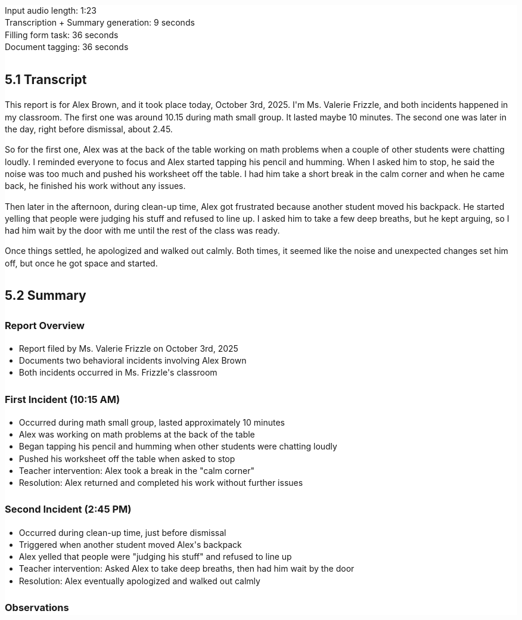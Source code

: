 Input audio length: 1:23  
Transcription \+ Summary generation: 9 seconds  
Filling form task:  36 seconds  
Document tagging: 36 seconds

## **5.1 Transcript**

This report is for Alex Brown, and it took place today, October 3rd, 2025\. I'm Ms. Valerie Frizzle, and both incidents happened in my classroom. The first one was around 10.15 during math small group. It lasted maybe 10 minutes. The second one was later in the day, right before dismissal, about 2.45.

So for the first one, Alex was at the back of the table working on math problems when a couple of other students were chatting loudly. I reminded everyone to focus and Alex started tapping his pencil and humming. When I asked him to stop, he said the noise was too much and pushed his worksheet off the table. I had him take a short break in the calm corner and when he came back, he finished his work without any issues.

Then later in the afternoon, during clean-up time, Alex got frustrated because another student moved his backpack. He started yelling that people were judging his stuff and refused to line up. I asked him to take a few deep breaths, but he kept arguing, so I had him wait by the door with me until the rest of the class was ready.

Once things settled, he apologized and walked out calmly. Both times, it seemed like the noise and unexpected changes set him off, but once he got space and started.

## **5.2 Summary**

### **Report Overview**

* Report filed by Ms. Valerie Frizzle on October 3rd, 2025  
* Documents two behavioral incidents involving Alex Brown  
* Both incidents occurred in Ms. Frizzle's classroom

### **First Incident (10:15 AM)**

* Occurred during math small group, lasted approximately 10 minutes  
* Alex was working on math problems at the back of the table  
* Began tapping his pencil and humming when other students were chatting loudly  
* Pushed his worksheet off the table when asked to stop  
* Teacher intervention: Alex took a break in the "calm corner"  
* Resolution: Alex returned and completed his work without further issues

### **Second Incident (2:45 PM)**

* Occurred during clean-up time, just before dismissal  
* Triggered when another student moved Alex's backpack  
* Alex yelled that people were "judging his stuff" and refused to line up  
* Teacher intervention: Asked Alex to take deep breaths, then had him wait by the door  
* Resolution: Alex eventually apologized and walked out calmly

### **Observations**
